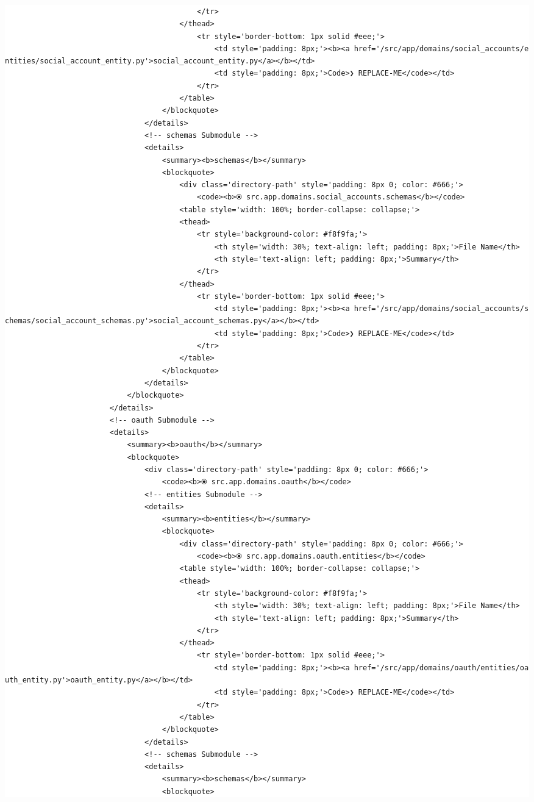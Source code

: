 												</tr>
											</thead>
												<tr style='border-bottom: 1px solid #eee;'>
													<td style='padding: 8px;'><b><a href='/src/app/domains/social_accounts/entities/social_account_entity.py'>social_account_entity.py</a></b></td>
													<td style='padding: 8px;'>Code>❯ REPLACE-ME</code></td>
												</tr>
											</table>
										</blockquote>
									</details>
									<!-- schemas Submodule -->
									<details>
										<summary><b>schemas</b></summary>
										<blockquote>
											<div class='directory-path' style='padding: 8px 0; color: #666;'>
												<code><b>⦿ src.app.domains.social_accounts.schemas</b></code>
											<table style='width: 100%; border-collapse: collapse;'>
											<thead>
												<tr style='background-color: #f8f9fa;'>
													<th style='width: 30%; text-align: left; padding: 8px;'>File Name</th>
													<th style='text-align: left; padding: 8px;'>Summary</th>
												</tr>
											</thead>
												<tr style='border-bottom: 1px solid #eee;'>
													<td style='padding: 8px;'><b><a href='/src/app/domains/social_accounts/schemas/social_account_schemas.py'>social_account_schemas.py</a></b></td>
													<td style='padding: 8px;'>Code>❯ REPLACE-ME</code></td>
												</tr>
											</table>
										</blockquote>
									</details>
								</blockquote>
							</details>
							<!-- oauth Submodule -->
							<details>
								<summary><b>oauth</b></summary>
								<blockquote>
									<div class='directory-path' style='padding: 8px 0; color: #666;'>
										<code><b>⦿ src.app.domains.oauth</b></code>
									<!-- entities Submodule -->
									<details>
										<summary><b>entities</b></summary>
										<blockquote>
											<div class='directory-path' style='padding: 8px 0; color: #666;'>
												<code><b>⦿ src.app.domains.oauth.entities</b></code>
											<table style='width: 100%; border-collapse: collapse;'>
											<thead>
												<tr style='background-color: #f8f9fa;'>
													<th style='width: 30%; text-align: left; padding: 8px;'>File Name</th>
													<th style='text-align: left; padding: 8px;'>Summary</th>
												</tr>
											</thead>
												<tr style='border-bottom: 1px solid #eee;'>
													<td style='padding: 8px;'><b><a href='/src/app/domains/oauth/entities/oauth_entity.py'>oauth_entity.py</a></b></td>
													<td style='padding: 8px;'>Code>❯ REPLACE-ME</code></td>
												</tr>
											</table>
										</blockquote>
									</details>
									<!-- schemas Submodule -->
									<details>
										<summary><b>schemas</b></summary>
										<blockquote>